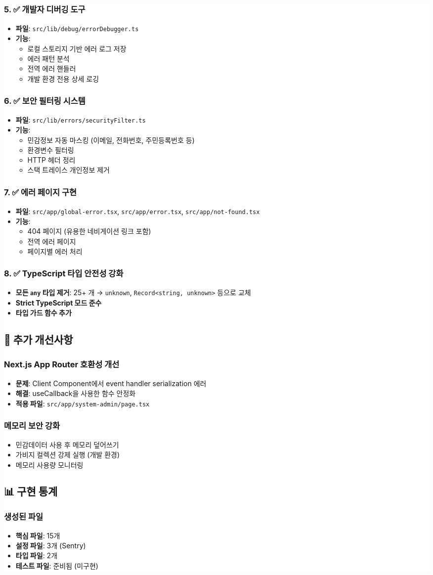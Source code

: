 ### 5. ✅ 개발자 디버깅 도구
- **파일**: `src/lib/debug/errorDebugger.ts`
- **기능**:
  - 로컬 스토리지 기반 에러 로그 저장
  - 에러 패턴 분석
  - 전역 에러 핸들러
  - 개발 환경 전용 상세 로깅

### 6. ✅ 보안 필터링 시스템
- **파일**: `src/lib/errors/securityFilter.ts`
- **기능**:
  - 민감정보 자동 마스킹 (이메일, 전화번호, 주민등록번호 등)
  - 환경변수 필터링
  - HTTP 헤더 정리
  - 스택 트레이스 개인정보 제거

### 7. ✅ 에러 페이지 구현
- **파일**: `src/app/global-error.tsx`, `src/app/error.tsx`, `src/app/not-found.tsx`
- **기능**:
  - 404 페이지 (유용한 네비게이션 링크 포함)
  - 전역 에러 페이지
  - 페이지별 에러 처리

### 8. ✅ TypeScript 타입 안전성 강화
- **모든 `any` 타입 제거**: 25+ 개 → `unknown`, `Record<string, unknown>` 등으로 교체
- **Strict TypeScript 모드 준수**
- **타입 가드 함수 추가**

## 🔧 추가 개선사항

### Next.js App Router 호환성 개선
- **문제**: Client Component에서 event handler serialization 에러
- **해결**: useCallback을 사용한 함수 안정화
- **적용 파일**: `src/app/system-admin/page.tsx`

### 메모리 보안 강화
- 민감데이터 사용 후 메모리 덮어쓰기
- 가비지 컬렉션 강제 실행 (개발 환경)
- 메모리 사용량 모니터링

## 📊 구현 통계

### 생성된 파일
- **핵심 파일**: 15개
- **설정 파일**: 3개 (Sentry)
- **타입 파일**: 2개
- **테스트 파일**: 준비됨 (미구현)
